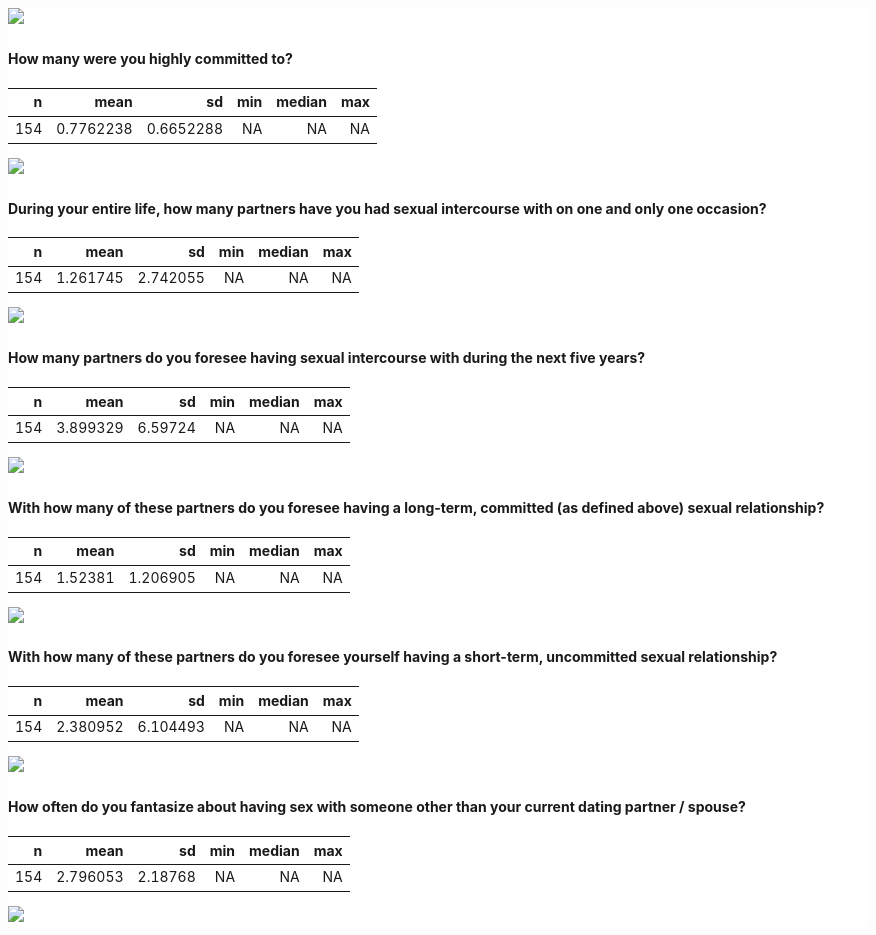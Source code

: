 ![](EDA_survey_files/figure-markdown_github/unnamed-chunk-105-1.png)

#### How many were you highly committed to?

|    n|       mean|         sd|  min|  median|  max|
|----:|----------:|----------:|----:|-------:|----:|
|  154|  0.7762238|  0.6652288|   NA|      NA|   NA|

![](EDA_survey_files/figure-markdown_github/unnamed-chunk-107-1.png)

#### During your entire life, how many partners have you had sexual intercourse with on one and only one occasion?

|    n|      mean|        sd|  min|  median|  max|
|----:|---------:|---------:|----:|-------:|----:|
|  154|  1.261745|  2.742055|   NA|      NA|   NA|

![](EDA_survey_files/figure-markdown_github/unnamed-chunk-109-1.png)

#### How many partners do you foresee having sexual intercourse with during the next five years?

|    n|      mean|       sd|  min|  median|  max|
|----:|---------:|--------:|----:|-------:|----:|
|  154|  3.899329|  6.59724|   NA|      NA|   NA|

![](EDA_survey_files/figure-markdown_github/unnamed-chunk-111-1.png)

#### With how many of these partners do you foresee having a long-term, committed (as defined above) sexual relationship?

|    n|     mean|        sd|  min|  median|  max|
|----:|--------:|---------:|----:|-------:|----:|
|  154|  1.52381|  1.206905|   NA|      NA|   NA|

![](EDA_survey_files/figure-markdown_github/unnamed-chunk-113-1.png)

#### With how many of these partners do you foresee yourself having a short-term, uncommitted sexual relationship?

|    n|      mean|        sd|  min|  median|  max|
|----:|---------:|---------:|----:|-------:|----:|
|  154|  2.380952|  6.104493|   NA|      NA|   NA|

![](EDA_survey_files/figure-markdown_github/unnamed-chunk-115-1.png)

#### How often do you fantasize about having sex with someone other than your current dating partner / spouse?

|    n|      mean|       sd|  min|  median|  max|
|----:|---------:|--------:|----:|-------:|----:|
|  154|  2.796053|  2.18768|   NA|      NA|   NA|

![](EDA_survey_files/figure-markdown_github/unnamed-chunk-117-1.png)
